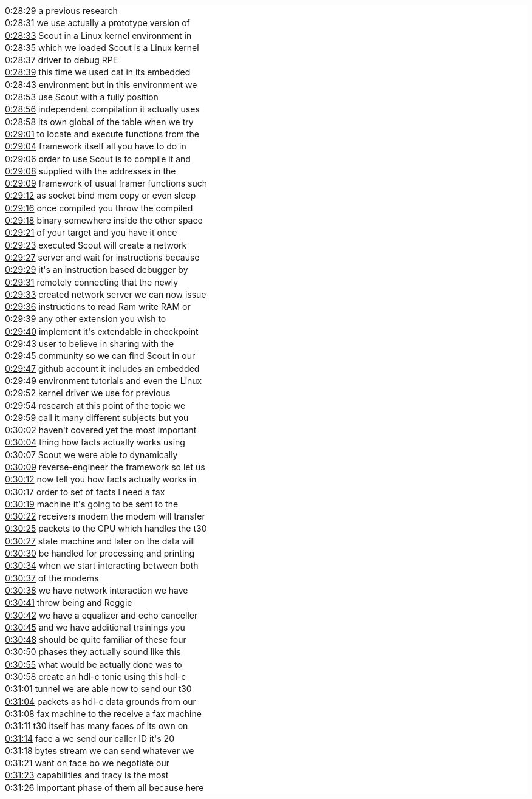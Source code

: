 [0:28:29](https://youtu.be/qLCE8spVX9Q?t=1709) a previous research  
[0:28:31](https://youtu.be/qLCE8spVX9Q?t=1711) we use actually a prototype version of  
[0:28:33](https://youtu.be/qLCE8spVX9Q?t=1713) Scout in a Linux kernel environment in  
[0:28:35](https://youtu.be/qLCE8spVX9Q?t=1715) which we loaded Scout is a Linux kernel  
[0:28:37](https://youtu.be/qLCE8spVX9Q?t=1717) driver to debug RPE  
[0:28:39](https://youtu.be/qLCE8spVX9Q?t=1719) this time we used cat in its embedded  
[0:28:43](https://youtu.be/qLCE8spVX9Q?t=1723) environment but in this environment we  
[0:28:53](https://youtu.be/qLCE8spVX9Q?t=1733) use Scout with a fully position  
[0:28:56](https://youtu.be/qLCE8spVX9Q?t=1736) independent compilation it actually uses  
[0:28:58](https://youtu.be/qLCE8spVX9Q?t=1738) its own global of the table when we try  
[0:29:01](https://youtu.be/qLCE8spVX9Q?t=1741) to locate and execute functions from the  
[0:29:04](https://youtu.be/qLCE8spVX9Q?t=1744) framework itself all you have to do in  
[0:29:06](https://youtu.be/qLCE8spVX9Q?t=1746) order to use Scout is to compile it and  
[0:29:08](https://youtu.be/qLCE8spVX9Q?t=1748) supplied with the addresses in the  
[0:29:09](https://youtu.be/qLCE8spVX9Q?t=1749) framework of usual framer functions such  
[0:29:12](https://youtu.be/qLCE8spVX9Q?t=1752) as socket bind mem copy or even sleep  
[0:29:16](https://youtu.be/qLCE8spVX9Q?t=1756) once compiled you throw the compiled  
[0:29:18](https://youtu.be/qLCE8spVX9Q?t=1758) binary somewhere inside the other space  
[0:29:21](https://youtu.be/qLCE8spVX9Q?t=1761) of your target and you have it once  
[0:29:23](https://youtu.be/qLCE8spVX9Q?t=1763) executed Scout will create a network  
[0:29:27](https://youtu.be/qLCE8spVX9Q?t=1767) server and wait for instructions because  
[0:29:29](https://youtu.be/qLCE8spVX9Q?t=1769) it's an instruction based debugger by  
[0:29:31](https://youtu.be/qLCE8spVX9Q?t=1771) remotely connecting that the newly  
[0:29:33](https://youtu.be/qLCE8spVX9Q?t=1773) created network server we can now issue  
[0:29:36](https://youtu.be/qLCE8spVX9Q?t=1776) instructions to read Ram write RAM or  
[0:29:39](https://youtu.be/qLCE8spVX9Q?t=1779) any other extension you wish to  
[0:29:40](https://youtu.be/qLCE8spVX9Q?t=1780) implement it's extendable in checkpoint  
[0:29:43](https://youtu.be/qLCE8spVX9Q?t=1783) user to believe in sharing with the  
[0:29:45](https://youtu.be/qLCE8spVX9Q?t=1785) community so we can find Scout in our  
[0:29:47](https://youtu.be/qLCE8spVX9Q?t=1787) github account it includes an embedded  
[0:29:49](https://youtu.be/qLCE8spVX9Q?t=1789) environment tutorials and even the Linux  
[0:29:52](https://youtu.be/qLCE8spVX9Q?t=1792) kernel driver we use for previous  
[0:29:54](https://youtu.be/qLCE8spVX9Q?t=1794) research at this point of the topic we  
[0:29:59](https://youtu.be/qLCE8spVX9Q?t=1799) call it many different subjects but you  
[0:30:02](https://youtu.be/qLCE8spVX9Q?t=1802) haven't covered yet the most important  
[0:30:04](https://youtu.be/qLCE8spVX9Q?t=1804) thing how facts actually works using  
[0:30:07](https://youtu.be/qLCE8spVX9Q?t=1807) Scout we were able to dynamically  
[0:30:09](https://youtu.be/qLCE8spVX9Q?t=1809) reverse-engineer the framework so let us  
[0:30:12](https://youtu.be/qLCE8spVX9Q?t=1812) now tell you how facts actually works in  
[0:30:17](https://youtu.be/qLCE8spVX9Q?t=1817) order to set of facts I need a fax  
[0:30:19](https://youtu.be/qLCE8spVX9Q?t=1819) machine it's going to be sent to the  
[0:30:22](https://youtu.be/qLCE8spVX9Q?t=1822) receivers modem the modem will transfer  
[0:30:25](https://youtu.be/qLCE8spVX9Q?t=1825) packets to the CPU which handles the t30  
[0:30:27](https://youtu.be/qLCE8spVX9Q?t=1827) state machine and later on the data will  
[0:30:30](https://youtu.be/qLCE8spVX9Q?t=1830) be handled for processing and printing  
[0:30:34](https://youtu.be/qLCE8spVX9Q?t=1834) when we start interacting between both  
[0:30:37](https://youtu.be/qLCE8spVX9Q?t=1837) of the modems  
[0:30:38](https://youtu.be/qLCE8spVX9Q?t=1838) we have network interaction we have  
[0:30:41](https://youtu.be/qLCE8spVX9Q?t=1841) throw being and Reggie  
[0:30:42](https://youtu.be/qLCE8spVX9Q?t=1842) we have a equalizer and echo canceller  
[0:30:45](https://youtu.be/qLCE8spVX9Q?t=1845) and we have additional trainings you  
[0:30:48](https://youtu.be/qLCE8spVX9Q?t=1848) should be quite familiar of these four  
[0:30:50](https://youtu.be/qLCE8spVX9Q?t=1850) phases they actually sound like this  
[0:30:55](https://youtu.be/qLCE8spVX9Q?t=1855) what would be actually done was to  
[0:30:58](https://youtu.be/qLCE8spVX9Q?t=1858) create an hdl-c tonic using this hdl-c  
[0:31:01](https://youtu.be/qLCE8spVX9Q?t=1861) tunnel we are able now to send our t30  
[0:31:04](https://youtu.be/qLCE8spVX9Q?t=1864) packets as hdl-c data grounds from our  
[0:31:08](https://youtu.be/qLCE8spVX9Q?t=1868) fax machine to the receive a fax machine  
[0:31:11](https://youtu.be/qLCE8spVX9Q?t=1871) t30 itself has many faces of its own on  
[0:31:14](https://youtu.be/qLCE8spVX9Q?t=1874) face a we send our caller ID it's 20  
[0:31:18](https://youtu.be/qLCE8spVX9Q?t=1878) bytes stream we can send whatever we  
[0:31:21](https://youtu.be/qLCE8spVX9Q?t=1881) want on face bo we negotiate our  
[0:31:23](https://youtu.be/qLCE8spVX9Q?t=1883) capabilities and tracy is the most  
[0:31:26](https://youtu.be/qLCE8spVX9Q?t=1886) important phase of them all because here  
